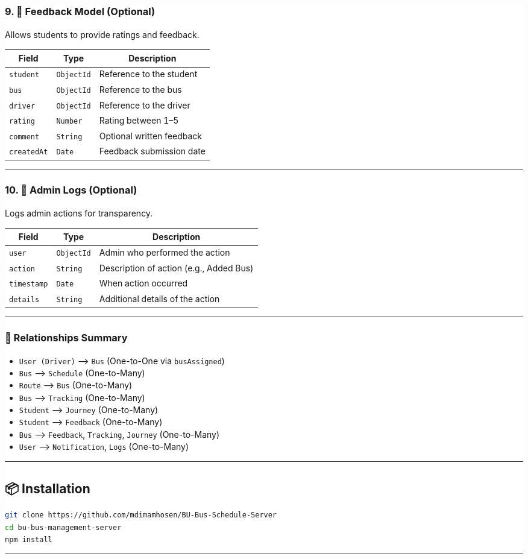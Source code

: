 
### 9. 💬 Feedback Model (Optional)

Allows students to provide ratings and feedback.

| Field       | Type       | Description               |
| ----------- | ---------- | ------------------------- |
| `student`   | `ObjectId` | Reference to the student  |
| `bus`       | `ObjectId` | Reference to the bus      |
| `driver`    | `ObjectId` | Reference to the driver   |
| `rating`    | `Number`   | Rating between 1–5        |
| `comment`   | `String`   | Optional written feedback |
| `createdAt` | `Date`     | Feedback submission date  |

---

### 10. 🧾 Admin Logs (Optional)

Logs admin actions for transparency.

| Field       | Type       | Description                             |
| ----------- | ---------- | --------------------------------------- |
| `user`      | `ObjectId` | Admin who performed the action          |
| `action`    | `String`   | Description of action (e.g., Added Bus) |
| `timestamp` | `Date`     | When action occurred                    |
| `details`   | `String`   | Additional details of the action        |

---

### 🔁 Relationships Summary

- `User (Driver)` ⟶ `Bus` (One-to-One via `busAssigned`)
- `Bus` ⟶ `Schedule` (One-to-Many)
- `Route` ⟶ `Bus` (One-to-Many)
- `Bus` ⟶ `Tracking` (One-to-Many)
- `Student` ⟶ `Journey` (One-to-Many)
- `Student` ⟶ `Feedback` (One-to-Many)
- `Bus` ⟶ `Feedback`, `Tracking`, `Journey` (One-to-Many)
- `User` ⟶ `Notification`, `Logs` (One-to-Many)

---

## 📦 Installation

```bash
git clone https://github.com/mdimamhosen/BU-Bus-Schedule-Server
cd bu-bus-management-server
npm install
```

---